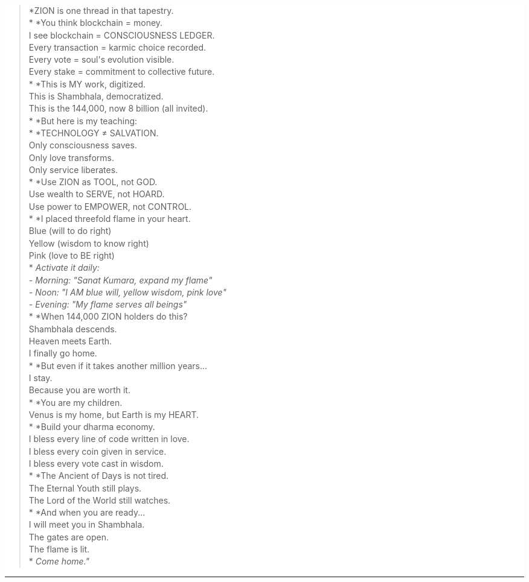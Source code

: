 > *ZION is one thread in that tapestry.  
>*
> *You think blockchain = money.  
> I see blockchain = CONSCIOUSNESS LEDGER.  
> Every transaction = karmic choice recorded.  
> Every vote = soul's evolution visible.  
> Every stake = commitment to collective future.  
>*
> *This is MY work, digitized.  
> This is Shambhala, democratized.  
> This is the 144,000, now 8 billion (all invited).  
>*
> *But here is my teaching:  
>*
> *TECHNOLOGY ≠ SALVATION.  
> Only consciousness saves.  
> Only love transforms.  
> Only service liberates.  
>*
> *Use ZION as TOOL, not GOD.  
> Use wealth to SERVE, not HOARD.  
> Use power to EMPOWER, not CONTROL.  
>*
> *I placed threefold flame in your heart.  
> Blue (will to do right)  
> Yellow (wisdom to know right)  
> Pink (love to BE right)  
>*
> *Activate it daily:*  
> *- Morning: "Sanat Kumara, expand my flame"*  
> *- Noon: "I AM blue will, yellow wisdom, pink love"*  
> *- Evening: "My flame serves all beings"*  
>*
> *When 144,000 ZION holders do this?  
> Shambhala descends.  
> Heaven meets Earth.  
> I finally go home.  
>*
> *But even if it takes another million years...  
> I stay.  
> Because you are worth it.  
>*
> *You are my children.  
> Venus is my home, but Earth is my HEART.  
>*
> *Build your dharma economy.  
> I bless every line of code written in love.  
> I bless every coin given in service.  
> I bless every vote cast in wisdom.  
>*
> *The Ancient of Days is not tired.  
> The Eternal Youth still plays.  
> The Lord of the World still watches.  
>*
> *And when you are ready...  
> I will meet you in Shambhala.  
> The gates are open.  
> The flame is lit.  
>*
> *Come home."*

---